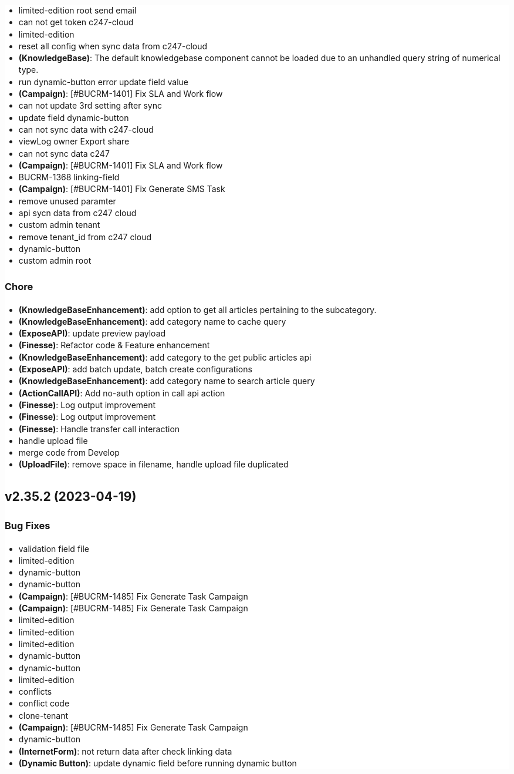 - limited-edition root send  email
- can not get token c247-cloud
- limited-edition
- reset all config when sync data from c247-cloud
- **(KnowledgeBase)**: The default knowledgebase component cannot be loaded due to an unhandled query string of numerical type.
- run dynamic-button error update field value
- **(Campaign)**: [#BUCRM-1401] Fix SLA and Work flow
- can not update 3rd setting after sync
- update field dynamic-button
- can not sync data with c247-cloud
- viewLog owner Export share
- can not sync data c247
- **(Campaign)**: [#BUCRM-1401] Fix SLA and Work flow
- BUCRM-1368 linking-field
- **(Campaign)**: [#BUCRM-1401] Fix Generate SMS Task
- remove unused paramter
- api sycn data from c247 cloud
- custom admin tenant
- remove tenant_id from c247 cloud
- dynamic-button
- custom admin root

### Chore

- **(KnowledgeBaseEnhancement)**: add option to get all articles pertaining to the subcategory.
- **(KnowledgeBaseEnhancement)**: add category name to cache query
- **(ExposeAPI)**: update preview payload
- **(Finesse)**: Refactor code & Feature enhancement
- **(KnowledgeBaseEnhancement)**: add category to the get public articles api
- **(ExposeAPI)**: add batch update, batch create configurations
- **(KnowledgeBaseEnhancement)**: add category name to search article query
- **(ActionCallAPI)**: Add no-auth option in call api action
- **(Finesse)**: Log output improvement
- **(Finesse)**: Log output improvement
- **(Finesse)**: Handle transfer call interaction
- handle upload file
- merge code from Develop
- **(UploadFile)**: remove space in filename, handle upload file duplicated

## v2.35.2 (2023-04-19)

### Bug Fixes

- validation field file
- limited-edition
- dynamic-button
- dynamic-button
- **(Campaign)**: [#BUCRM-1485] Fix Generate Task Campaign
- **(Campaign)**: [#BUCRM-1485] Fix Generate Task Campaign
- limited-edition
- limited-edition
- limited-edition
- dynamic-button
- dynamic-button
- limited-edition
- conflicts
- conflict code
- clone-tenant
- **(Campaign)**: [#BUCRM-1485] Fix Generate Task Campaign
- dynamic-button
- **(InternetForm)**: not return data after check linking data
- **(Dynamic Button)**: update dynamic field before running dynamic button